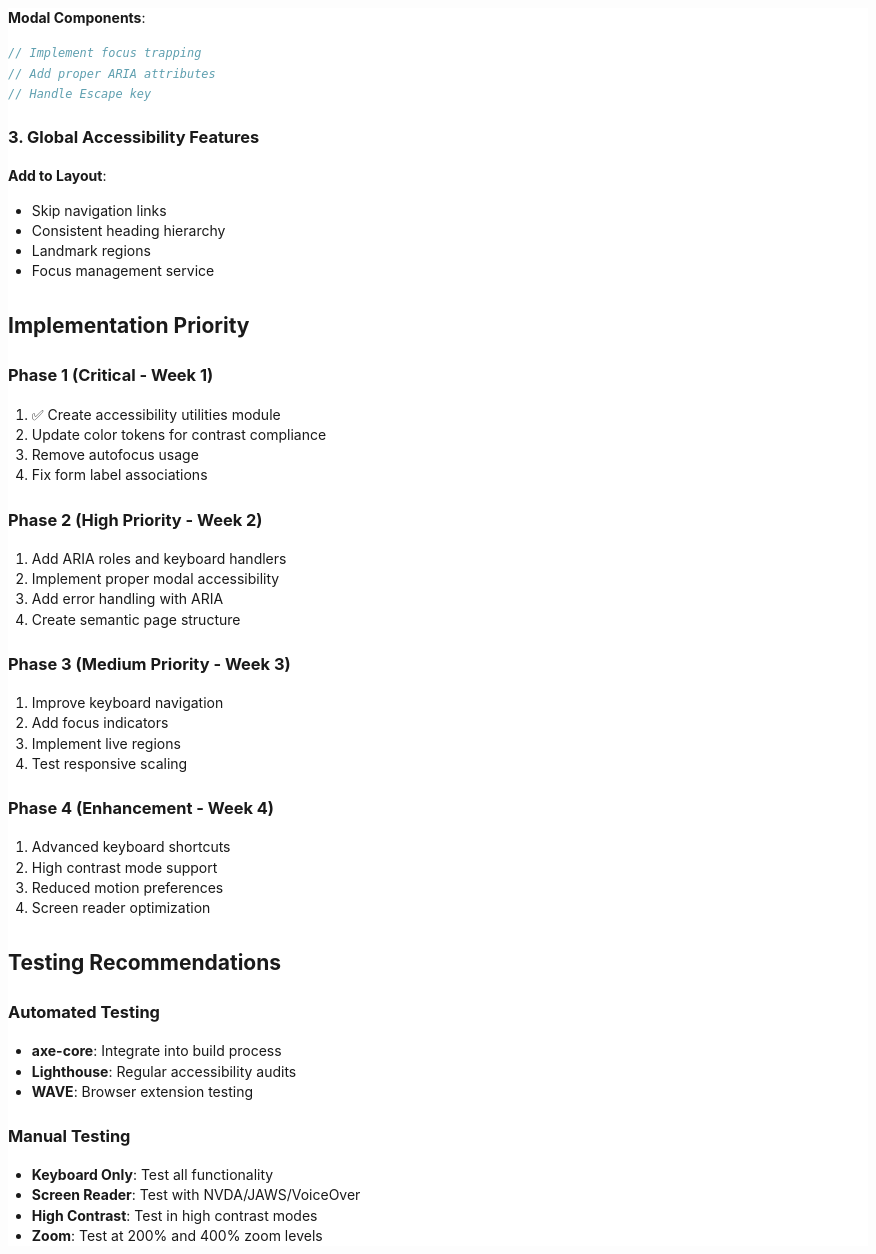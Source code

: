 **Modal Components**:
```typescript
// Implement focus trapping
// Add proper ARIA attributes
// Handle Escape key
```

### 3. Global Accessibility Features

**Add to Layout**:
- Skip navigation links
- Consistent heading hierarchy
- Landmark regions
- Focus management service

## Implementation Priority

### Phase 1 (Critical - Week 1)
1. ✅ Create accessibility utilities module
2. Update color tokens for contrast compliance
3. Remove autofocus usage
4. Fix form label associations

### Phase 2 (High Priority - Week 2)
1. Add ARIA roles and keyboard handlers
2. Implement proper modal accessibility
3. Add error handling with ARIA
4. Create semantic page structure

### Phase 3 (Medium Priority - Week 3)
1. Improve keyboard navigation
2. Add focus indicators
3. Implement live regions
4. Test responsive scaling

### Phase 4 (Enhancement - Week 4)
1. Advanced keyboard shortcuts
2. High contrast mode support
3. Reduced motion preferences
4. Screen reader optimization

## Testing Recommendations

### Automated Testing
- **axe-core**: Integrate into build process
- **Lighthouse**: Regular accessibility audits
- **WAVE**: Browser extension testing

### Manual Testing
- **Keyboard Only**: Test all functionality
- **Screen Reader**: Test with NVDA/JAWS/VoiceOver
- **High Contrast**: Test in high contrast modes
- **Zoom**: Test at 200% and 400% zoom levels
